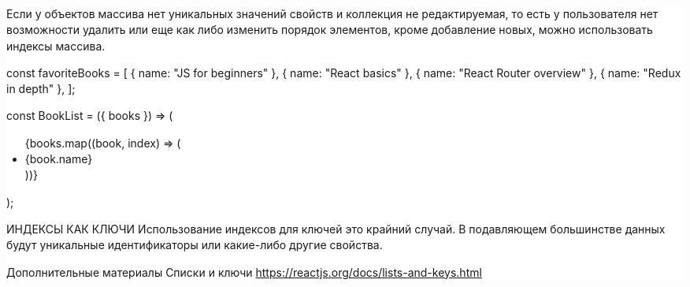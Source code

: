 Если у объектов массива нет уникальных значений свойств и коллекция не редактируемая, то есть у пользователя нет возможности удалить или еще как либо изменить порядок элементов, кроме добавление новых, можно использовать индексы массива.

const favoriteBooks = [
  { name: "JS for beginners" },
  { name: "React basics" },
  { name: "React Router overview" },
  { name: "Redux in depth" },
];

const BookList = ({ books }) => (
  <ul>
    {books.map((book, index) => (
      <li key={index}>{book.name}</li>
    ))}
  </ul>
);

ИНДЕКСЫ КАК КЛЮЧИ
Использование индексов для ключей это крайний случай. В подавляющем большинстве данных будут уникальные идентификаторы или какие-либо другие свойства.

Дополнительные материалы
Списки и ключи https://reactjs.org/docs/lists-and-keys.html
